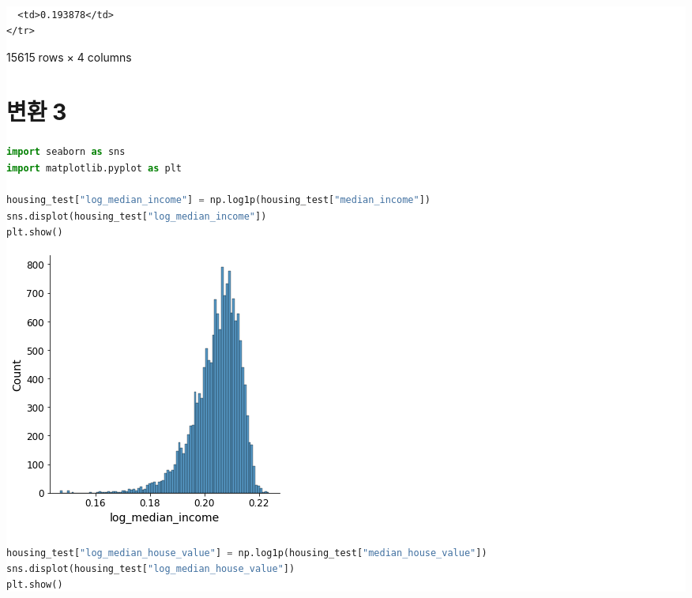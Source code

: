       <td>0.193878</td>
    </tr>
  </tbody>
</table>
<p>15615 rows × 4 columns</p>
</div>



# **변환 3**


```python
import seaborn as sns
import matplotlib.pyplot as plt

housing_test["log_median_income"] = np.log1p(housing_test["median_income"])
sns.displot(housing_test["log_median_income"])
plt.show()
```


    
![png](output_129_0.png)
    



```python
housing_test["log_median_house_value"] = np.log1p(housing_test["median_house_value"])
sns.displot(housing_test["log_median_house_value"])
plt.show()
```


    